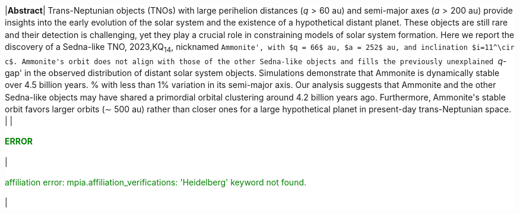 |**Abstract**|            Trans-Neptunian objects (TNOs) with large perihelion distances ($q > 60$ au) and semi-major axes ($a > 200$ au) provide insights into the early evolution of the solar system and the existence of a hypothetical distant planet. These objects are still rare and their detection is challenging, yet they play a crucial role in constraining models of solar system formation. Here we report the discovery of a Sedna-like TNO, 2023\,KQ$_{14}$, nicknamed `Ammonite', with $q = 66$ au, $a = 252$ au, and inclination $i=11^\circ$. Ammonite's orbit does not align with those of the other Sedna-like objects and fills the previously unexplained `$q$-gap' in the observed distribution of distant solar system objects. Simulations demonstrate that Ammonite is dynamically stable over 4.5 billion years. % with less than 1\% variation in its semi-major axis. Our analysis suggests that Ammonite and the other Sedna-like objects may have shared a primordial orbital clustering around 4.2 billion years ago. Furthermore, Ammonite's stable orbit favors larger orbits ($\sim$ 500 au) rather than closer ones for a large hypothetical planet in present-day trans-Neptunian space.         |
|<p style="color:green"> **ERROR** </p>| <p style="color:green">affiliation error: mpia.affiliation_verifications: 'Heidelberg' keyword not found.</p> |

